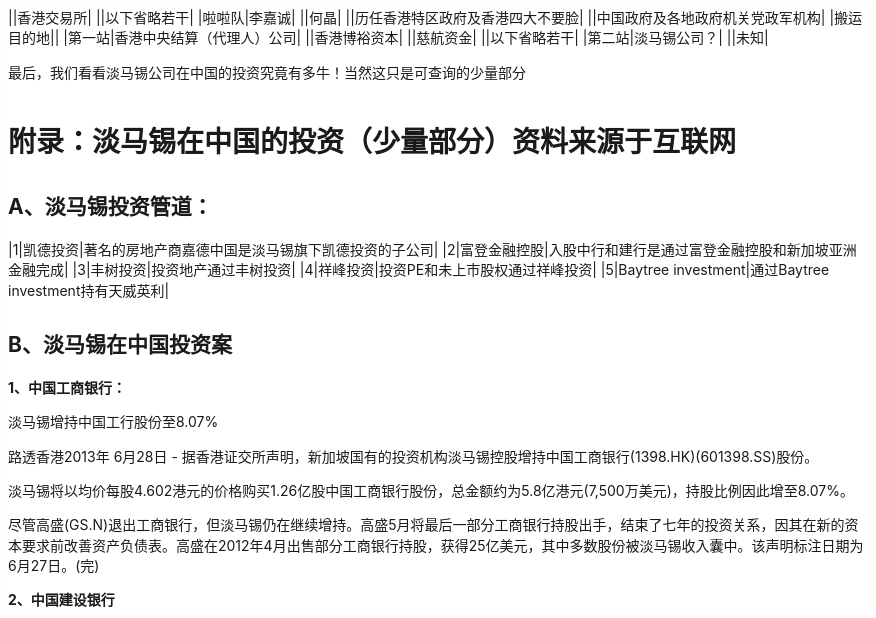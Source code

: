 ||香港交易所|
||以下省略若干|
|啦啦队|李嘉诚|
||何晶|
||历任香港特区政府及香港四大不要脸|
||中国政府及各地政府机关党政军机构|
|搬运目的地||
|第一站|香港中央结算（代理人）公司|
||香港博裕资本|
||慈航资金|
||以下省略若干|
|第二站|淡马锡公司？|
||未知|

最后，我们看看淡马锡公司在中国的投资究竟有多牛！当然这只是可查询的少量部分

# 附录：淡马锡在中国的投资（少量部分）资料来源于互联网

## A、淡马锡投资管道：

|1|凯德投资|著名的房地产商嘉德中国是淡马锡旗下凯德投资的子公司|
|2|富登金融控股|入股中行和建行是通过富登金融控股和新加坡亚洲金融完成|
|3|丰树投资|投资地产通过丰树投资|
|4|祥峰投资|投资PE和未上市股权通过祥峰投资|
|5|Baytree investment|通过Baytree investment持有天威英利|

## B、淡马锡在中国投资案

**1、中国工商银行：**

淡马锡增持中国工行股份至8.07%

路透香港2013年 6月28日 - 据香港证交所声明，新加坡国有的投资机构淡马锡控股增持中国工商银行(1398.HK)(601398.SS)股份。

淡马锡将以均价每股4.602港元的价格购买1.26亿股中国工商银行股份，总金额约为5.8亿港元(7,500万美元)，持股比例因此增至8.07%。

尽管高盛(GS.N)退出工商银行，但淡马锡仍在继续增持。高盛5月将最后一部分工商银行持股出手，结束了七年的投资关系，因其在新的资本要求前改善资产负债表。高盛在2012年4月出售部分工商银行持股，获得25亿美元，其中多数股份被淡马锡收入囊中。该声明标注日期为6月27日。(完)

**2、中国建设银行**
